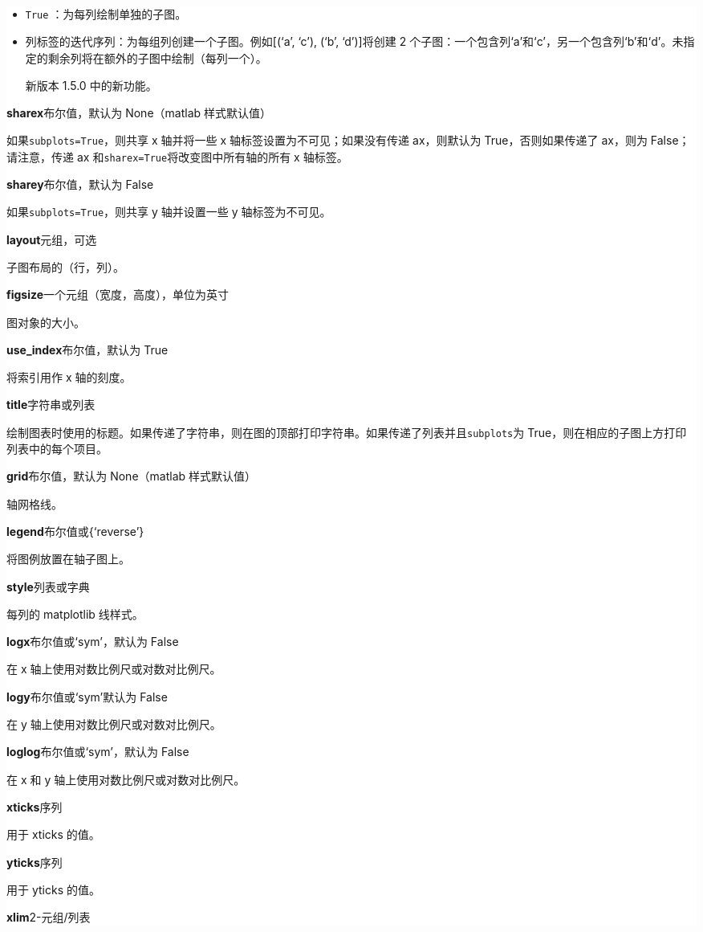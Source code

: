 +   `True` ：为每列绘制单独的子图。

+   列标签的迭代序列：为每组列创建一个子图。例如[(‘a’, ‘c’), (‘b’, ‘d’)]将创建 2 个子图：一个包含列‘a’和‘c’，另一个包含列‘b’和‘d’。未指定的剩余列将在额外的子图中绘制（每列一个）。

    新版本 1.5.0 中的新功能。

**sharex**布尔值，默认为 None（matlab 样式默认值）

如果`subplots=True`，则共享 x 轴并将一些 x 轴标签设置为不可见；如果没有传递 ax，则默认为 True，否则如果传递了 ax，则为 False；请注意，传递 ax 和`sharex=True`将改变图中所有轴的所有 x 轴标签。

**sharey**布尔值，默认为 False

如果`subplots=True`，则共享 y 轴并设置一些 y 轴标签为不可见。

**layout**元组，可选

子图布局的（行，列）。

**figsize**一个元组（宽度，高度），单位为英寸

图对象的大小。

**use_index**布尔值，默认为 True

将索引用作 x 轴的刻度。

**title**字符串或列表

绘制图表时使用的标题。如果传递了字符串，则在图的顶部打印字符串。如果传递了列表并且`subplots`为 True，则在相应的子图上方打印列表中的每个项目。

**grid**布尔值，默认为 None（matlab 样式默认值）

轴网格线。

**legend**布尔值或{‘reverse’}

将图例放置在轴子图上。

**style**列表或字典

每列的 matplotlib 线样式。

**logx**布尔值或‘sym’，默认为 False

在 x 轴上使用对数比例尺或对数对比例尺。

**logy**布尔值或‘sym’默认为 False

在 y 轴上使用对数比例尺或对数对比例尺。

**loglog**布尔值或‘sym’，默认为 False

在 x 和 y 轴上使用对数比例尺或对数对比例尺。

**xticks**序列

用于 xticks 的值。

**yticks**序列

用于 yticks 的值。

**xlim**2-元组/列表
